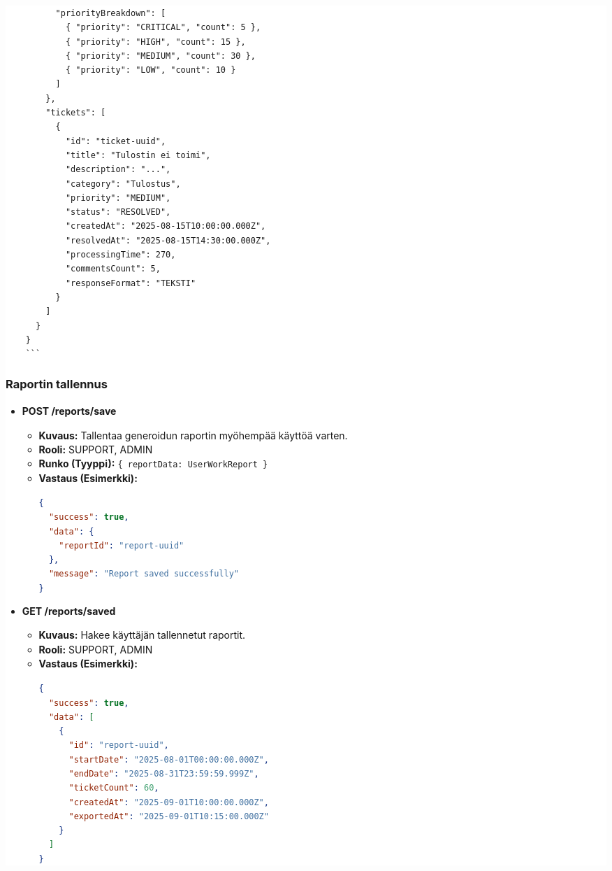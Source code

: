               "priorityBreakdown": [
                { "priority": "CRITICAL", "count": 5 },
                { "priority": "HIGH", "count": 15 },
                { "priority": "MEDIUM", "count": 30 },
                { "priority": "LOW", "count": 10 }
              ]
            },
            "tickets": [
              {
                "id": "ticket-uuid",
                "title": "Tulostin ei toimi",
                "description": "...",
                "category": "Tulostus",
                "priority": "MEDIUM",
                "status": "RESOLVED",
                "createdAt": "2025-08-15T10:00:00.000Z",
                "resolvedAt": "2025-08-15T14:30:00.000Z",
                "processingTime": 270,
                "commentsCount": 5,
                "responseFormat": "TEKSTI"
              }
            ]
          }
        }
        ```

### Raportin tallennus

*   **POST /reports/save**
    *   **Kuvaus:** Tallentaa generoidun raportin myöhempää käyttöä varten.
    *   **Rooli:** SUPPORT, ADMIN
    *   **Runko (Tyyppi):** `{ reportData: UserWorkReport }`
    *   **Vastaus (Esimerkki):**
        ```json
        {
          "success": true,
          "data": {
            "reportId": "report-uuid"
          },
          "message": "Report saved successfully"
        }
        ```

*   **GET /reports/saved**
    *   **Kuvaus:** Hakee käyttäjän tallennetut raportit.
    *   **Rooli:** SUPPORT, ADMIN
    *   **Vastaus (Esimerkki):**
        ```json
        {
          "success": true,
          "data": [
            {
              "id": "report-uuid",
              "startDate": "2025-08-01T00:00:00.000Z",
              "endDate": "2025-08-31T23:59:59.999Z",
              "ticketCount": 60,
              "createdAt": "2025-09-01T10:00:00.000Z",
              "exportedAt": "2025-09-01T10:15:00.000Z"
            }
          ]
        }
        ```
